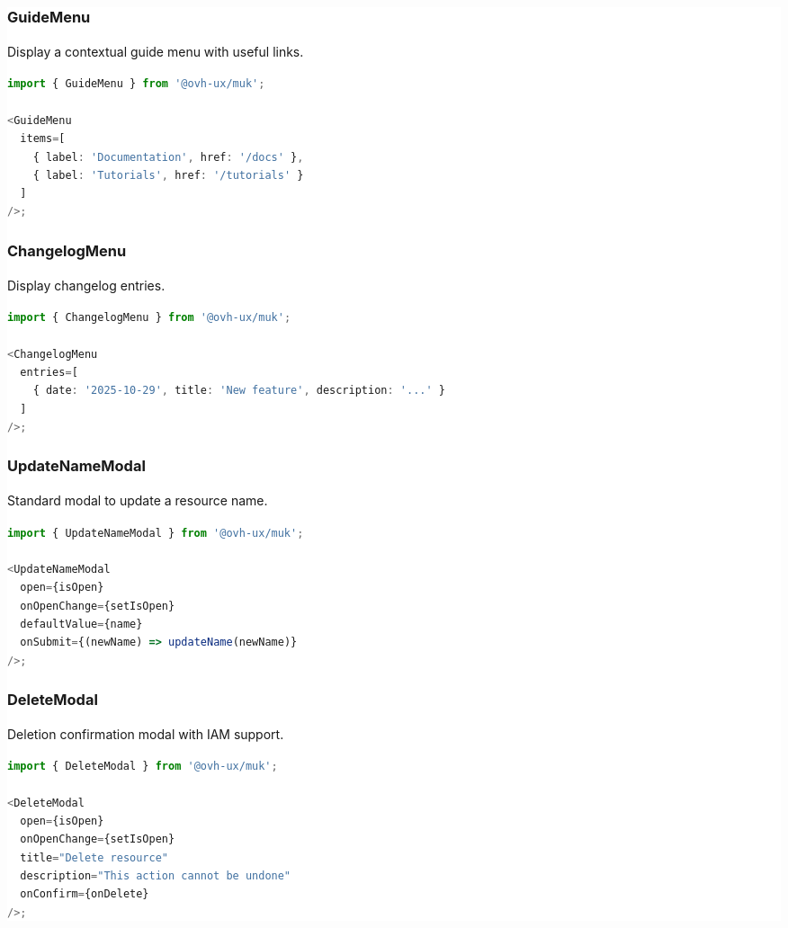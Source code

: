 ### GuideMenu

Display a contextual guide menu with useful links.

```typescript
import { GuideMenu } from '@ovh-ux/muk';

<GuideMenu
  items=[
    { label: 'Documentation', href: '/docs' },
    { label: 'Tutorials', href: '/tutorials' }
  ]
/>;
```

### ChangelogMenu

Display changelog entries.

```typescript
import { ChangelogMenu } from '@ovh-ux/muk';

<ChangelogMenu
  entries=[
    { date: '2025-10-29', title: 'New feature', description: '...' }
  ]
/>;
```

### UpdateNameModal

Standard modal to update a resource name.

```typescript
import { UpdateNameModal } from '@ovh-ux/muk';

<UpdateNameModal
  open={isOpen}
  onOpenChange={setIsOpen}
  defaultValue={name}
  onSubmit={(newName) => updateName(newName)}
/>;
```

### DeleteModal

Deletion confirmation modal with IAM support.

```typescript
import { DeleteModal } from '@ovh-ux/muk';

<DeleteModal
  open={isOpen}
  onOpenChange={setIsOpen}
  title="Delete resource"
  description="This action cannot be undone"
  onConfirm={onDelete}
/>;
```
